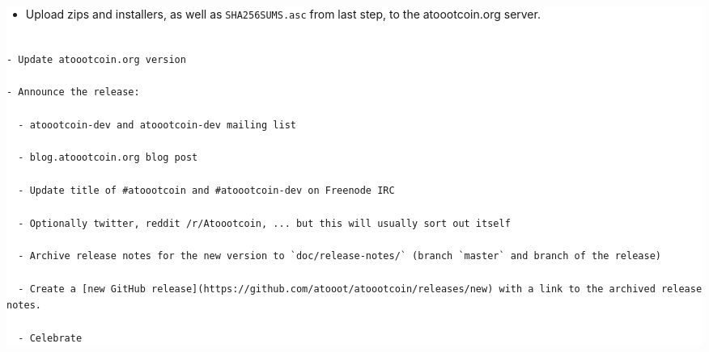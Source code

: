 - Upload zips and installers, as well as `SHA256SUMS.asc` from last step, to the atoootcoin.org server.

```

- Update atoootcoin.org version

- Announce the release:

  - atoootcoin-dev and atoootcoin-dev mailing list

  - blog.atoootcoin.org blog post

  - Update title of #atoootcoin and #atoootcoin-dev on Freenode IRC

  - Optionally twitter, reddit /r/Atoootcoin, ... but this will usually sort out itself

  - Archive release notes for the new version to `doc/release-notes/` (branch `master` and branch of the release)

  - Create a [new GitHub release](https://github.com/atooot/atoootcoin/releases/new) with a link to the archived release notes.

  - Celebrate

